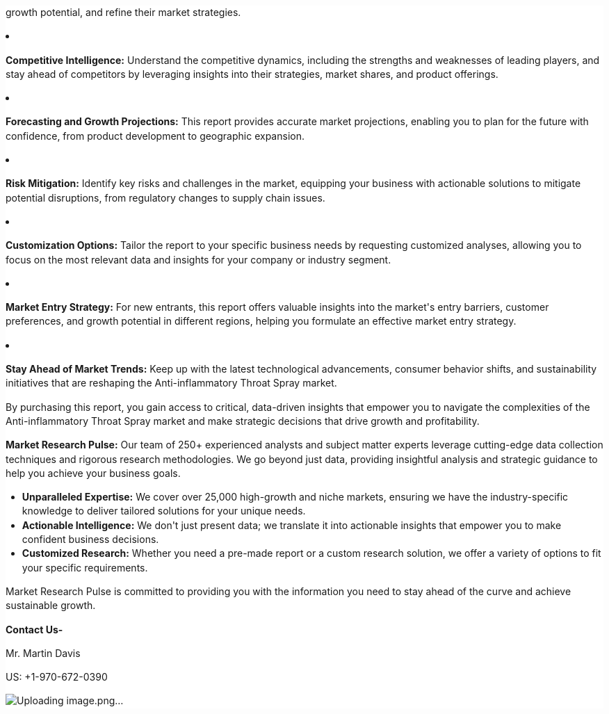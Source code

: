 growth potential, and refine their market strategies.</p></li><li><p><strong>Competitive Intelligence:</strong> Understand the competitive dynamics, including the strengths and weaknesses of leading players, and stay ahead of competitors by leveraging insights into their strategies, market shares, and product offerings.</p></li><li><p><strong>Forecasting and Growth Projections:</strong> This report provides accurate market projections, enabling you to plan for the future with confidence, from product development to geographic expansion.</p></li><li><p><strong>Risk Mitigation:</strong> Identify key risks and challenges in the market, equipping your business with actionable solutions to mitigate potential disruptions, from regulatory changes to supply chain issues.</p></li><li><p><strong>Customization Options:</strong> Tailor the report to your specific business needs by requesting customized analyses, allowing you to focus on the most relevant data and insights for your company or industry segment.</p></li><li><p><strong>Market Entry Strategy:</strong> For new entrants, this report offers valuable insights into the market's entry barriers, customer preferences, and growth potential in different regions, helping you formulate an effective market entry strategy.</p></li><li><p><strong>Stay Ahead of Market Trends:</strong> Keep up with the latest technological advancements, consumer behavior shifts, and sustainability initiatives that are reshaping the Anti-inflammatory Throat Spray market.</p></li></ol><p>By purchasing this report, you gain access to critical, data-driven insights that empower you to navigate the complexities of the Anti-inflammatory Throat Spray market and make strategic decisions that drive growth and profitability.</p><p><strong>Market Research Pulse:</strong>&nbsp;Our team of 250+ experienced analysts and subject matter experts leverage cutting-edge data collection techniques and rigorous research methodologies. We go beyond just data, providing insightful analysis and strategic guidance to help you achieve your business goals.</p><ul><li><strong>Unparalleled Expertise:</strong>&nbsp;We cover over 25,000 high-growth and niche markets, ensuring we have the industry-specific knowledge to deliver tailored solutions for your unique needs.</li><li><strong>Actionable Intelligence:</strong>&nbsp;We don't just present data; we translate it into actionable insights that empower you to make confident business decisions.</li><li><strong>Customized Research:</strong>&nbsp;Whether you need a pre-made report or a custom research solution, we offer a variety of options to fit your specific requirements.</li></ul><p>Market Research Pulse is committed to providing you with the information you need to stay ahead of the curve and achieve sustainable growth.</p><p><strong>Contact Us-</strong></p><p>Mr. Martin Davis</p><p>US: +1-970-672-0390</p>
![Uploading image.png…]()
